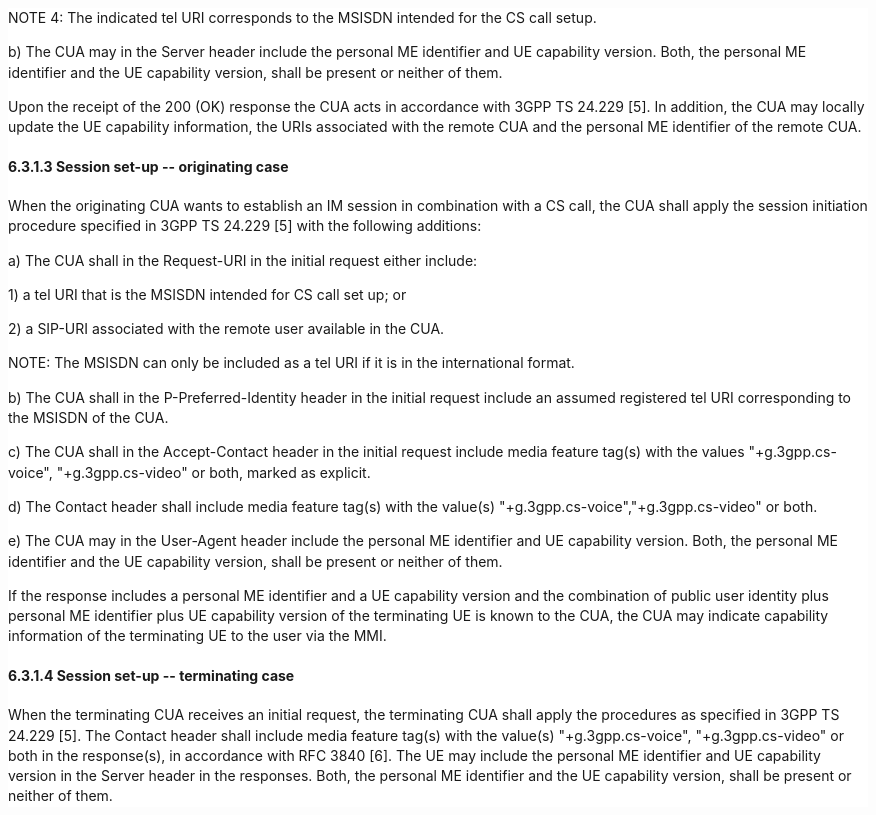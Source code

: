 NOTE 4: The indicated tel URI corresponds to the MSISDN intended for the
CS call setup.

b\) The CUA may in the Server header include the personal ME identifier
and UE capability version. Both, the personal ME identifier and the UE
capability version, shall be present or neither of them.

Upon the receipt of the 200 (OK) response the CUA acts in accordance
with 3GPP TS 24.229 \[5\]. In addition, the CUA may locally update the
UE capability information, the URIs associated with the remote CUA and
the personal ME identifier of the remote CUA.

#### 6.3.1.3 Session set-up -- originating case

When the originating CUA wants to establish an IM session in combination
with a CS call, the CUA shall apply the session initiation procedure
specified in 3GPP TS 24.229 \[5\] with the following additions:

a\) The CUA shall in the Request-URI in the initial request either
include:

1\) a tel URI that is the MSISDN intended for CS call set up; or

2\) a SIP-URI associated with the remote user available in the CUA.

NOTE: The MSISDN can only be included as a tel URI if it is in the
international format.

b\) The CUA shall in the P-Preferred-Identity header in the initial
request include an assumed registered tel URI corresponding to the
MSISDN of the CUA.

c\) The CUA shall in the Accept-Contact header in the initial request
include media feature tag(s) with the values \"+g.3gpp.cs-voice\",
\"+g.3gpp.cs-video\" or both, marked as explicit.

d\) The Contact header shall include media feature tag(s) with the
value(s) \"+g.3gpp.cs-voice\",\"+g.3gpp.cs-video\" or both.

e\) The CUA may in the User-Agent header include the personal ME
identifier and UE capability version. Both, the personal ME identifier
and the UE capability version, shall be present or neither of them.

If the response includes a personal ME identifier and a UE capability
version and the combination of public user identity plus personal ME
identifier plus UE capability version of the terminating UE is known to
the CUA, the CUA may indicate capability information of the terminating
UE to the user via the MMI.

#### 6.3.1.4 Session set-up -- terminating case

When the terminating CUA receives an initial request, the terminating
CUA shall apply the procedures as specified in 3GPP TS 24.229 \[5\]. The
Contact header shall include media feature tag(s) with the value(s)
\"+g.3gpp.cs-voice\", \"+g.3gpp.cs-video\" or both in the response(s),
in accordance with RFC 3840 \[6\]. The UE may include the personal ME
identifier and UE capability version in the Server header in the
responses. Both, the personal ME identifier and the UE capability
version, shall be present or neither of them.
